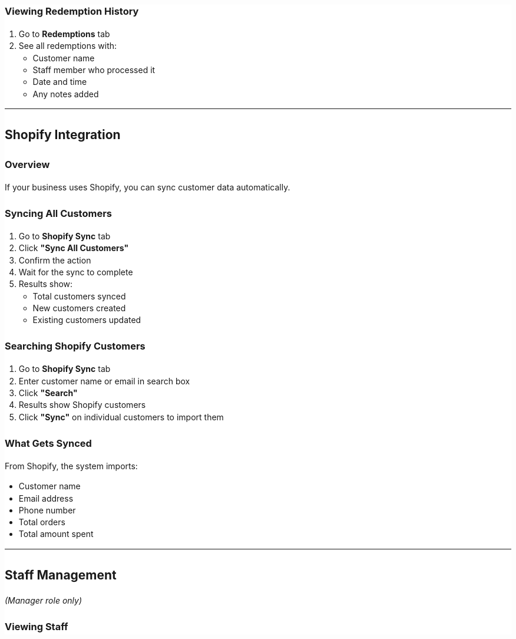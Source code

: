 ### Viewing Redemption History

1. Go to **Redemptions** tab
2. See all redemptions with:
   - Customer name
   - Staff member who processed it
   - Date and time
   - Any notes added

---

## Shopify Integration

### Overview

If your business uses Shopify, you can sync customer data automatically.

### Syncing All Customers

1. Go to **Shopify Sync** tab
2. Click **"Sync All Customers"**
3. Confirm the action
4. Wait for the sync to complete
5. Results show:
   - Total customers synced
   - New customers created
   - Existing customers updated

### Searching Shopify Customers

1. Go to **Shopify Sync** tab
2. Enter customer name or email in search box
3. Click **"Search"**
4. Results show Shopify customers
5. Click **"Sync"** on individual customers to import them

### What Gets Synced

From Shopify, the system imports:
- Customer name
- Email address
- Phone number
- Total orders
- Total amount spent

---

## Staff Management

*(Manager role only)*

### Viewing Staff
